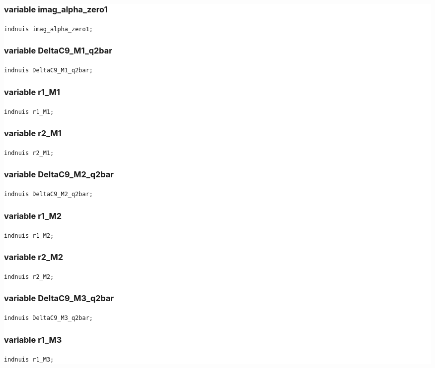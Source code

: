 
### variable imag_alpha_zero1

```
indnuis imag_alpha_zero1;
```


### variable DeltaC9_M1_q2bar

```
indnuis DeltaC9_M1_q2bar;
```


### variable r1_M1

```
indnuis r1_M1;
```


### variable r2_M1

```
indnuis r2_M1;
```


### variable DeltaC9_M2_q2bar

```
indnuis DeltaC9_M2_q2bar;
```


### variable r1_M2

```
indnuis r1_M2;
```


### variable r2_M2

```
indnuis r2_M2;
```


### variable DeltaC9_M3_q2bar

```
indnuis DeltaC9_M3_q2bar;
```


### variable r1_M3

```
indnuis r1_M3;
```
